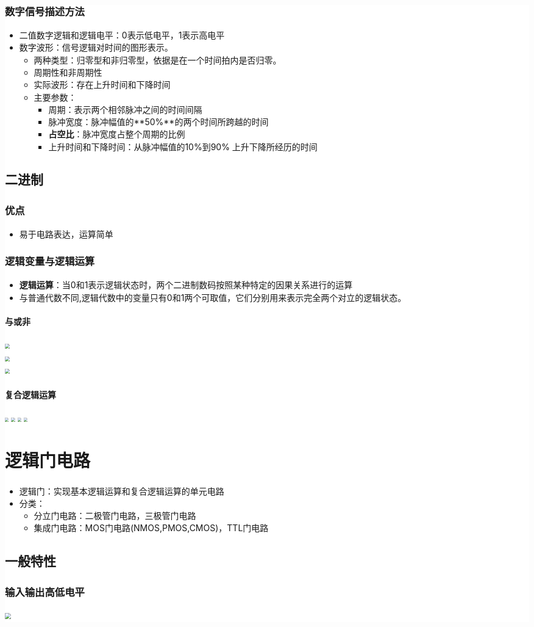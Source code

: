 ### 数字信号描述方法
- 二值数字逻辑和逻辑电平：0表示低电平，1表示高电平
- 数字波形：信号逻辑对时间的图形表示。
  - 两种类型：归零型和非归零型，依据是在一个时间拍内是否归零。
  - 周期性和非周期性
  - 实际波形：存在上升时间和下降时间
  - 主要参数：
    - 周期：表示两个相邻脉冲之间的时间间隔
    - 脉冲宽度：脉冲幅值的**50%**的两个时间所跨越的时间
    - **占空比**：脉冲宽度占整个周期的比例
    - 上升时间和下降时间：从脉冲幅值的10%到90% 上升下降所经历的时间

## 二进制
### 优点
- 易于电路表达，运算简单

### 逻辑变量与逻辑运算
- **逻辑运算**：当0和1表示逻辑状态时，两个二进制数码按照某种特定的因果关系进行的运算
- 与普通代数不同,逻辑代数中的变量只有0和1两个可取值，它们分别用来表示完全两个对立的逻辑状态。

#### 与或非
<img src='/images/documents/微电子笔记第三章/与.png' style='zoom:50%'> <br>
<img src='/images/documents/微电子笔记第三章/或.png' style='zoom:50%'> <br>
<img src='/images/documents/微电子笔记第三章/非.png' style='zoom:50%'> <br>

#### 复合逻辑运算
<img src='/images/documents/微电子笔记第三章/与非.png' style='zoom:40%'> 
<img src='/images/documents/微电子笔记第三章/或非.png' style='zoom:40%'> 
<img src='/images/documents/微电子笔记第三章/异或.png' style='zoom:40%'> 
<img src='/images/documents/微电子笔记第三章/同或.png' style='zoom:40%'> 

# 逻辑门电路
- 逻辑门：实现基本逻辑运算和复合逻辑运算的单元电路
- 分类：
  - 分立门电路：二极管门电路，三极管门电路
  - 集成门电路：MOS门电路(NMOS,PMOS,CMOS)，TTL门电路


## 一般特性

### 输入输出高低电平
<img src='/images/documents/微电子笔记第三章/输入输出高低电平.png' style='zoom:60%'> 
